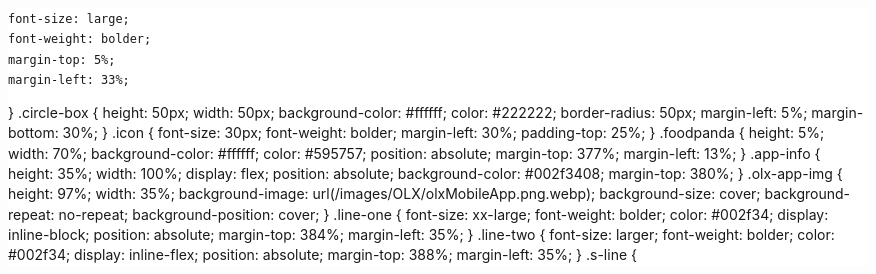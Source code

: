     font-size: large;
    font-weight: bolder;
    margin-top: 5%;
    margin-left: 33%;
}
.circle-box {
    height: 50px;
    width: 50px;
    background-color: #ffffff;
    color: #222222;
    border-radius: 50px;
    margin-left: 5%;
    margin-bottom: 30%;
}
.icon {
    font-size: 30px;
    font-weight: bolder;
    margin-left: 30%;
    padding-top: 25%;
}
.foodpanda {
    height: 5%;
    width: 70%;
    background-color: #ffffff;
    color: #595757;
    position: absolute;
    margin-top: 377%;
    margin-left: 13%;
}
.app-info {
    height: 35%;
    width: 100%;
    display: flex;
    position: absolute;
    background-color: #002f3408;
    margin-top: 380%;
}
.olx-app-img {
    height: 97%;
    width: 35%;
    background-image: url(/images/OLX/olxMobileApp.png.webp);
    background-size: cover;
    background-repeat: no-repeat;
    background-position: cover;
}
.line-one {
    font-size: xx-large;
    font-weight: bolder;
    color: #002f34;
    display: inline-block;
    position: absolute;
    margin-top: 384%;
    margin-left: 35%;
}
.line-two {
    font-size: larger;
    font-weight: bolder;
    color: #002f34;
    display: inline-flex;
    position: absolute;
    margin-top: 388%;
    margin-left: 35%;
}
.s-line {